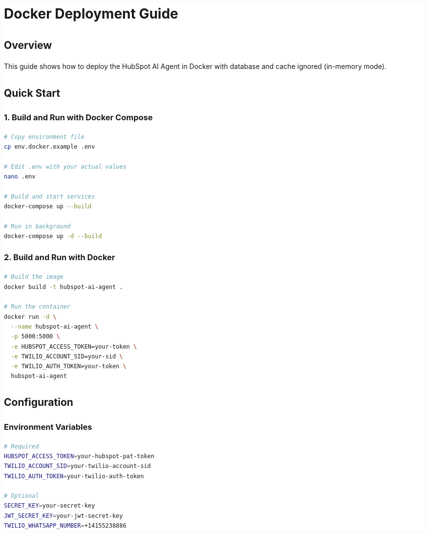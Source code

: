 # Docker Deployment Guide

## Overview
This guide shows how to deploy the HubSpot AI Agent in Docker with database and cache ignored (in-memory mode).

## Quick Start

### 1. Build and Run with Docker Compose
```bash
# Copy environment file
cp env.docker.example .env

# Edit .env with your actual values
nano .env

# Build and start services
docker-compose up --build

# Run in background
docker-compose up -d --build
```

### 2. Build and Run with Docker
```bash
# Build the image
docker build -t hubspot-ai-agent .

# Run the container
docker run -d \
  --name hubspot-ai-agent \
  -p 5000:5000 \
  -e HUBSPOT_ACCESS_TOKEN=your-token \
  -e TWILIO_ACCOUNT_SID=your-sid \
  -e TWILIO_AUTH_TOKEN=your-token \
  hubspot-ai-agent
```

## Configuration

### Environment Variables
```bash
# Required
HUBSPOT_ACCESS_TOKEN=your-hubspot-pat-token
TWILIO_ACCOUNT_SID=your-twilio-account-sid
TWILIO_AUTH_TOKEN=your-twilio-auth-token

# Optional
SECRET_KEY=your-secret-key
JWT_SECRET_KEY=your-jwt-secret-key
TWILIO_WHATSAPP_NUMBER=+14155238886
```
